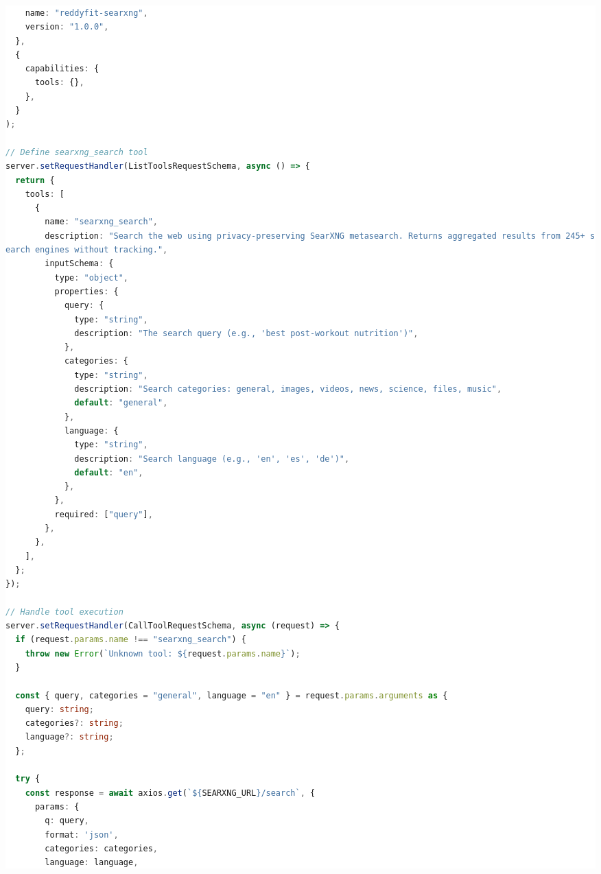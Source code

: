 ```typescript
    name: "reddyfit-searxng",
    version: "1.0.0",
  },
  {
    capabilities: {
      tools: {},
    },
  }
);

// Define searxng_search tool
server.setRequestHandler(ListToolsRequestSchema, async () => {
  return {
    tools: [
      {
        name: "searxng_search",
        description: "Search the web using privacy-preserving SearXNG metasearch. Returns aggregated results from 245+ search engines without tracking.",
        inputSchema: {
          type: "object",
          properties: {
            query: {
              type: "string",
              description: "The search query (e.g., 'best post-workout nutrition')",
            },
            categories: {
              type: "string",
              description: "Search categories: general, images, videos, news, science, files, music",
              default: "general",
            },
            language: {
              type: "string",
              description: "Search language (e.g., 'en', 'es', 'de')",
              default: "en",
            },
          },
          required: ["query"],
        },
      },
    ],
  };
});

// Handle tool execution
server.setRequestHandler(CallToolRequestSchema, async (request) => {
  if (request.params.name !== "searxng_search") {
    throw new Error(`Unknown tool: ${request.params.name}`);
  }

  const { query, categories = "general", language = "en" } = request.params.arguments as {
    query: string;
    categories?: string;
    language?: string;
  };

  try {
    const response = await axios.get(`${SEARXNG_URL}/search`, {
      params: {
        q: query,
        format: 'json',
        categories: categories,
        language: language,
```